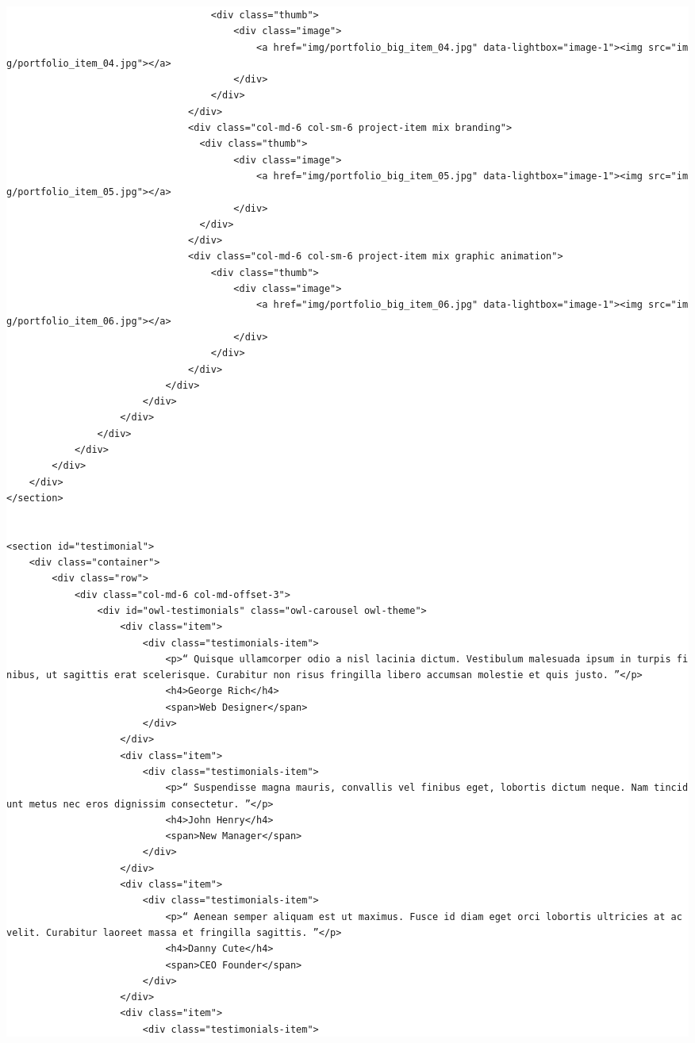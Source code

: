                                         <div class="thumb">
                                            <div class="image">
                                                <a href="img/portfolio_big_item_04.jpg" data-lightbox="image-1"><img src="img/portfolio_item_04.jpg"></a>
                                            </div>
                                        </div>
                                    </div>
                                    <div class="col-md-6 col-sm-6 project-item mix branding">
                                      <div class="thumb">
                                            <div class="image">
                                                <a href="img/portfolio_big_item_05.jpg" data-lightbox="image-1"><img src="img/portfolio_item_05.jpg"></a>
                                            </div>
                                      </div>
                                    </div>
                                    <div class="col-md-6 col-sm-6 project-item mix graphic animation">
                                        <div class="thumb">
                                            <div class="image">
                                                <a href="img/portfolio_big_item_06.jpg" data-lightbox="image-1"><img src="img/portfolio_item_06.jpg"></a>
                                            </div>
                                        </div>
                                    </div>
                                </div>
                            </div>
                        </div>
                    </div>
                </div>
            </div>
        </div> 
    </section>


    <section id="testimonial">
        <div class="container">
            <div class="row">
                <div class="col-md-6 col-md-offset-3">
                    <div id="owl-testimonials" class="owl-carousel owl-theme">
                        <div class="item">
                            <div class="testimonials-item">
                                <p>“ Quisque ullamcorper odio a nisl lacinia dictum. Vestibulum malesuada ipsum in turpis finibus, ut sagittis erat scelerisque. Curabitur non risus fringilla libero accumsan molestie et quis justo. ”</p>
                                <h4>George Rich</h4>
                                <span>Web Designer</span>
                            </div>
                        </div>
                        <div class="item">
                            <div class="testimonials-item">
                                <p>“ Suspendisse magna mauris, convallis vel finibus eget, lobortis dictum neque. Nam tincidunt metus nec eros dignissim consectetur. ”</p>
                                <h4>John Henry</h4>
                                <span>New Manager</span>
                            </div>
                        </div>
                        <div class="item">
                            <div class="testimonials-item">
                                <p>“ Aenean semper aliquam est ut maximus. Fusce id diam eget orci lobortis ultricies at ac velit. Curabitur laoreet massa et fringilla sagittis. ”</p>
                                <h4>Danny Cute</h4>
                                <span>CEO Founder</span>
                            </div>
                        </div>
                        <div class="item">
                            <div class="testimonials-item">